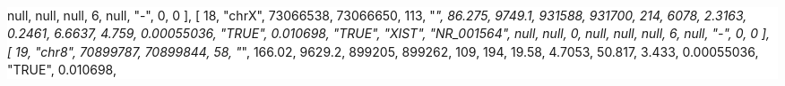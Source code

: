 null,
null,
null,
6,
null,
"-",
     0,
     0 
],
[
 18,
"chrX",
73066538,
73066650,
113,
"*",
86.275,
9749.1,
931588,
931700,
214,
  6078,
2.3163,
0.2461,
6.6637,
 4.759,
0.00055036,
"TRUE",
0.010698,
"TRUE",
"XIST",
"NR_001564",
null,
null,
     0,
null,
null,
null,
6,
null,
"-",
     0,
     0 
],
[
 19,
"chr8",
70899787,
70899844,
58,
"*",
166.02,
9629.2,
899205,
899262,
109,
   194,
 19.58,
4.7053,
50.817,
 3.433,
0.00055036,
"TRUE",
0.010698,